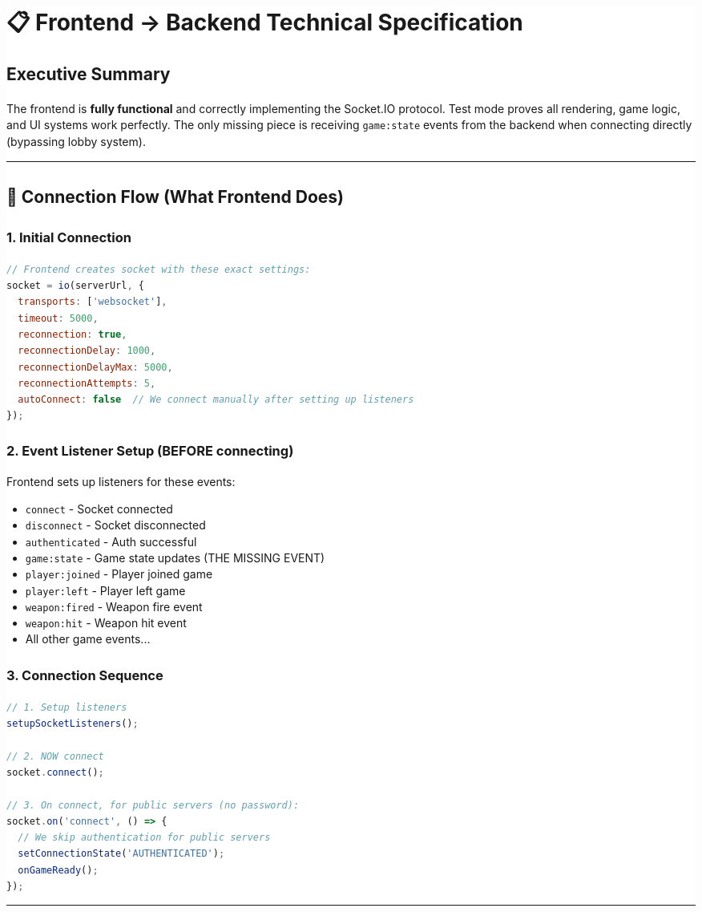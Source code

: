 # 📋 Frontend → Backend Technical Specification

## Executive Summary
The frontend is **fully functional** and correctly implementing the Socket.IO protocol. Test mode proves all rendering, game logic, and UI systems work perfectly. The only missing piece is receiving `game:state` events from the backend when connecting directly (bypassing lobby system).

---

## 🔌 Connection Flow (What Frontend Does)

### 1. Initial Connection
```javascript
// Frontend creates socket with these exact settings:
socket = io(serverUrl, {
  transports: ['websocket'],
  timeout: 5000,
  reconnection: true,
  reconnectionDelay: 1000,
  reconnectionDelayMax: 5000,
  reconnectionAttempts: 5,
  autoConnect: false  // We connect manually after setting up listeners
});
```

### 2. Event Listener Setup (BEFORE connecting)
Frontend sets up listeners for these events:
- `connect` - Socket connected
- `disconnect` - Socket disconnected  
- `authenticated` - Auth successful
- `game:state` - Game state updates (THE MISSING EVENT)
- `player:joined` - Player joined game
- `player:left` - Player left game
- `weapon:fired` - Weapon fire event
- `weapon:hit` - Weapon hit event
- All other game events...

### 3. Connection Sequence
```javascript
// 1. Setup listeners
setupSocketListeners();

// 2. NOW connect
socket.connect();

// 3. On connect, for public servers (no password):
socket.on('connect', () => {
  // We skip authentication for public servers
  setConnectionState('AUTHENTICATED');
  onGameReady();
});
```

---
